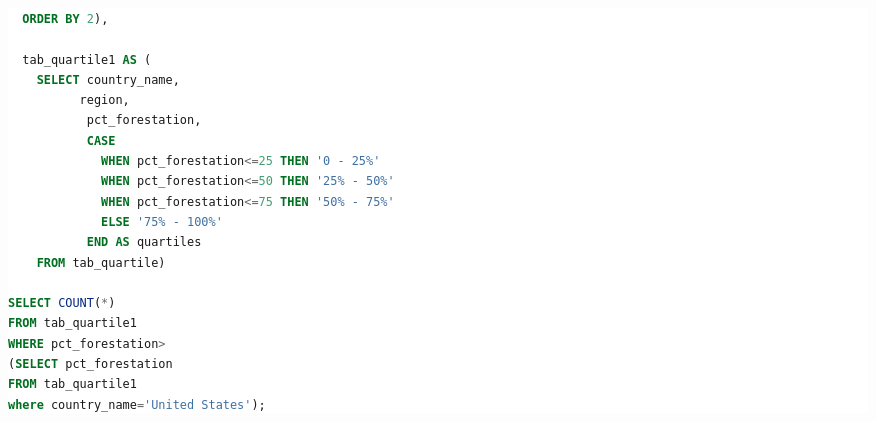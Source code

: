  ```sql
   ORDER BY 2),
 
   tab_quartile1 AS (
     SELECT country_name,
     	   region,
            pct_forestation,
            CASE
              WHEN pct_forestation<=25 THEN '0 - 25%'
              WHEN pct_forestation<=50 THEN '25% - 50%'
              WHEN pct_forestation<=75 THEN '50% - 75%'
              ELSE '75% - 100%'
            END AS quartiles
     FROM tab_quartile)
 
 SELECT COUNT(*)
 FROM tab_quartile1
 WHERE pct_forestation>
 (SELECT pct_forestation
 FROM tab_quartile1
 where country_name='United States');
 ```



 